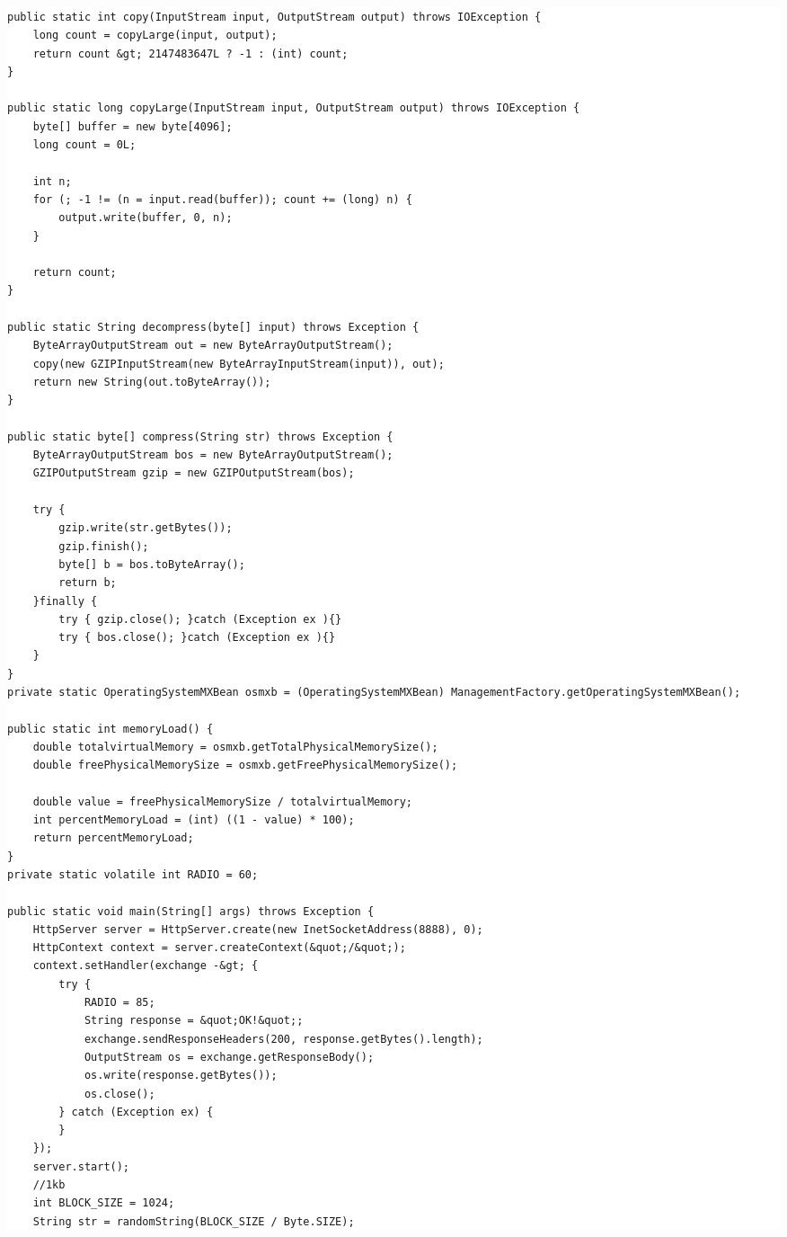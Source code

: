     public static int copy(InputStream input, OutputStream output) throws IOException {
        long count = copyLarge(input, output);
        return count &gt; 2147483647L ? -1 : (int) count;
    }

    public static long copyLarge(InputStream input, OutputStream output) throws IOException {
        byte[] buffer = new byte[4096];
        long count = 0L;

        int n;
        for (; -1 != (n = input.read(buffer)); count += (long) n) {
            output.write(buffer, 0, n);
        }

        return count;
    }

    public static String decompress(byte[] input) throws Exception {
        ByteArrayOutputStream out = new ByteArrayOutputStream();
        copy(new GZIPInputStream(new ByteArrayInputStream(input)), out);
        return new String(out.toByteArray());
    }

    public static byte[] compress(String str) throws Exception {
        ByteArrayOutputStream bos = new ByteArrayOutputStream();
        GZIPOutputStream gzip = new GZIPOutputStream(bos);

        try {
            gzip.write(str.getBytes());
            gzip.finish();
            byte[] b = bos.toByteArray();
            return b;
        }finally {
            try { gzip.close(); }catch (Exception ex ){}
            try { bos.close(); }catch (Exception ex ){}
        }
    }
    private static OperatingSystemMXBean osmxb = (OperatingSystemMXBean) ManagementFactory.getOperatingSystemMXBean();

    public static int memoryLoad() {
        double totalvirtualMemory = osmxb.getTotalPhysicalMemorySize();
        double freePhysicalMemorySize = osmxb.getFreePhysicalMemorySize();

        double value = freePhysicalMemorySize / totalvirtualMemory;
        int percentMemoryLoad = (int) ((1 - value) * 100);
        return percentMemoryLoad;
    }
    private static volatile int RADIO = 60;

    public static void main(String[] args) throws Exception {
        HttpServer server = HttpServer.create(new InetSocketAddress(8888), 0);
        HttpContext context = server.createContext(&quot;/&quot;);
        context.setHandler(exchange -&gt; {
            try {
                RADIO = 85;
                String response = &quot;OK!&quot;;
                exchange.sendResponseHeaders(200, response.getBytes().length);
                OutputStream os = exchange.getResponseBody();
                os.write(response.getBytes());
                os.close();
            } catch (Exception ex) {
            }
        });
        server.start();
        //1kb
        int BLOCK_SIZE = 1024;
        String str = randomString(BLOCK_SIZE / Byte.SIZE);